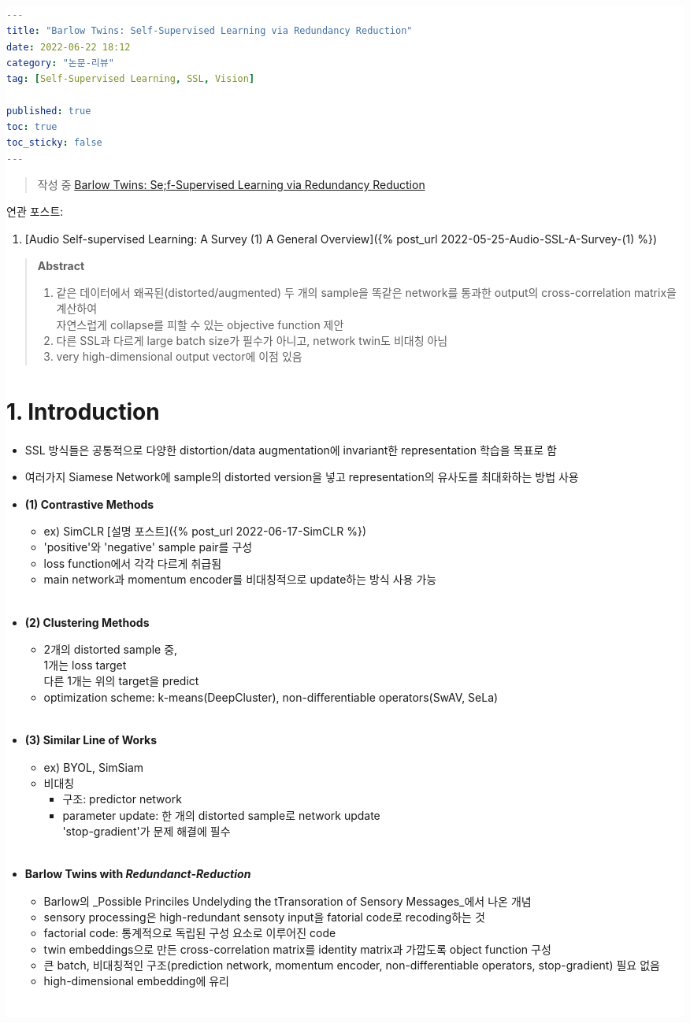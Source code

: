 ```yaml
---
title: "Barlow Twins: Self-Supervised Learning via Redundancy Reduction"
date: 2022-06-22 18:12
category: "논문-리뷰"
tag: [Self-Supervised Learning, SSL, Vision]

published: true
toc: true
toc_sticky: false
---
```


> 작성 중
> [Barlow Twins: Se;f-Supervised Learning via Redundancy Reduction](https://arxiv.org/pdf/2103.03230.pdf)  

연관 포스트: 
1. [Audio Self-supervised Learning: A Survey (1) A General Overview]({% post_url 2022-05-25-Audio-SSL-A-Survey-(1) %})  

> **Abstract**  
> 1. 같은 데이터에서 왜곡된(distorted/augmented) 두 개의 sample을 똑같은 network를 통과한 output의  cross-correlation matrix을 계산하여  
자연스럽게 collapse를 피할 수 있는 objective function 제안
> 2. 다른 SSL과 다르게 large batch size가 필수가 아니고, network twin도 비대칭 아님
> 3. very high-dimensional output vector에 이점 있음

# 1. Introduction
- SSL 방식들은 공통적으로 다양한 distortion/data augmentation에 invariant한 representation 학습을 목표로 함
- 여러가지 Siamese Network에 sample의 distorted version을 넣고 representation의 유사도를 최대화하는 방법 사용
- **(1) Contrastive Methods**
    - ex) SimCLR [설명 포스트]({% post_url 2022-06-17-SimCLR %})
    - 'positive'와 'negative' sample pair를 구성
    - loss function에서 각각 다르게 취급됨
    - main network과 momentum encoder를 비대칭적으로 update하는 방식 사용 가능  
    <br/>

- **(2) Clustering Methods** 
    - 2개의 distorted sample 중,  
    1개는 loss target   
    다른 1개는 위의 target을 predict
    - optimization scheme: k-means(DeepCluster), non-differentiable operators(SwAV, SeLa)  
    <br/>

- **(3) Similar Line of Works**
    - ex) BYOL, SimSiam
    - 비대칭
        - 구조: predictor network
        - parameter update: 한 개의 distorted sample로 network update  
        'stop-gradient'가 문제 해결에 필수  
        <br/>
- **Barlow Twins with _Redundanct-Reduction_**
    - Barlow의 _Possible Princiles Undelyding the tTransoration of Sensory Messages_에서 나온 개념
    - sensory processing은 high-redundant sensoty input을 fatorial code로 recoding하는 것
    - factorial code: 통계적으로 독립된 구성 요소로 이루어진 code
    - twin embeddings으로 만든 cross-correlation matrix를 identity matrix과 가깝도록 object function 구성
    - 큰 batch, 비대칭적인 구조(prediction network, momentum encoder, non-differentiable operators, stop-gradient) 필요 없음
    - high-dimensional embedding에 유리  
<br/>
